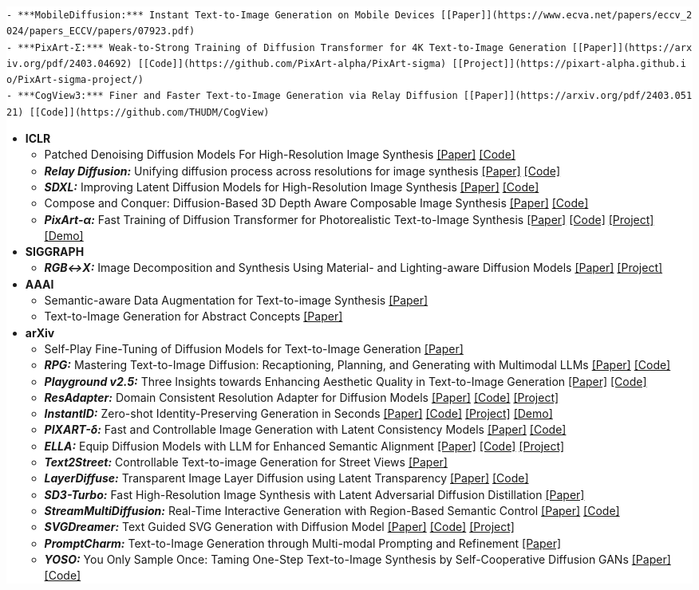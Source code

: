     - ***MobileDiffusion:*** Instant Text-to-Image Generation on Mobile Devices [[Paper]](https://www.ecva.net/papers/eccv_2024/papers_ECCV/papers/07923.pdf)
    - ***PixArt-Σ:*** Weak-to-Strong Training of Diffusion Transformer for 4K Text-to-Image Generation [[Paper]](https://arxiv.org/pdf/2403.04692) [[Code]](https://github.com/PixArt-alpha/PixArt-sigma) [[Project]](https://pixart-alpha.github.io/PixArt-sigma-project/)
    - ***CogView3:*** Finer and Faster Text-to-Image Generation via Relay Diffusion [[Paper]](https://arxiv.org/pdf/2403.05121) [[Code]](https://github.com/THUDM/CogView)
  - **ICLR**
    - Patched Denoising Diffusion Models For High-Resolution Image Synthesis [[Paper]](https://arxiv.org/pdf/2308.01316.pdf) [[Code]](https://github.com/mlpc-ucsd/patch-dm)
    - ***Relay Diffusion:*** Unifying diffusion process across resolutions for image synthesis [[Paper]](https://arxiv.org/pdf/2309.03350.pdf) [[Code]](https://github.com/THUDM/RelayDiffusion)
    - ***SDXL:*** Improving Latent Diffusion Models for High-Resolution Image Synthesis [[Paper]](https://arxiv.org/pdf/2307.01952.pdf) [[Code]](https://github.com/Stability-AI/generative-models)
    - Compose and Conquer: Diffusion-Based 3D Depth Aware Composable Image Synthesis [[Paper]](https://arxiv.org/pdf/2401.09048.pdf) [[Code]](https://github.com/tomtom1103/compose-and-conquer)
    - ***PixArt-α:*** Fast Training of Diffusion Transformer for Photorealistic Text-to-Image Synthesis [[Paper]](https://arxiv.org/pdf/2310.00426.pdf) [[Code]](https://github.com/PixArt-alpha/PixArt-alpha) [[Project]](https://pixart-alpha.github.io/) [[Demo]](https://huggingface.co/spaces/PixArt-alpha/PixArt-alpha)
  - **SIGGRAPH**
    - ***RGB↔X:*** Image Decomposition and Synthesis Using Material- and Lighting-aware Diffusion Models [[Paper]](https://zheng95z.github.io/assets/files/sig24-rgbx.pdf) [[Project]](https://zheng95z.github.io/publications/rgbx24)
  - **AAAI**
    - Semantic-aware Data Augmentation for Text-to-image Synthesis [[Paper]](https://arxiv.org/pdf/2312.07951.pdf)
    - Text-to-Image Generation for Abstract Concepts [[Paper]](https://ojs.aaai.org/index.php/AAAI/article/view/28122)
  - **arXiv**
    - Self-Play Fine-Tuning of Diffusion Models for Text-to-Image Generation [[Paper]](https://arxiv.org/pdf/2402.10210.pdf)
    - ***RPG:*** Mastering Text-to-Image Diffusion: Recaptioning, Planning, and Generating with Multimodal LLMs [[Paper]](https://arxiv.org/pdf/2401.11708.pdf) [[Code]](https://github.com/YangLing0818/RPG-DiffusionMaster)
    - ***Playground v2.5:*** Three Insights towards Enhancing Aesthetic Quality in Text-to-Image Generation [[Paper]](https://arxiv.org/pdf/2402.17245.pdf) [[Code]](https://huggingface.co/playgroundai/playground-v2.5-1024px-aesthetic)
    - ***ResAdapter:*** Domain Consistent Resolution Adapter for Diffusion Models [[Paper]](https://arxiv.org/pdf/2403.02084.pdf) [[Code]](https://github.com/bytedance/res-adapter) [[Project]](https://res-adapter.github.io/)
    - ***InstantID:*** Zero-shot Identity-Preserving Generation in Seconds [[Paper]](https://arxiv.org/pdf/2401.07519.pdf) [[Code]](https://github.com/InstantID/InstantID) [[Project]](https://instantid.github.io/) [[Demo]](https://huggingface.co/spaces/InstantX/InstantID)
    - ***PIXART-δ:*** Fast and Controllable Image Generation with Latent Consistency Models [[Paper]](https://arxiv.org/pdf/2401.05252) [[Code]](b.com/PixArt-alpha/PixArt-alpha?tab=readme-ov-file)
    - ***ELLA:*** Equip Diffusion Models with LLM for Enhanced Semantic Alignment [[Paper]](https://arxiv.org/pdf/2403.05135) [[Code]](https://github.com/ELLA-Diffusion/ELLA) [[Project]](https://ella-diffusion.github.io/) 
    - ***Text2Street:*** Controllable Text-to-image Generation for Street Views [[Paper]](https://arxiv.org/pdf/2402.04504.pdf)
    - ***LayerDiffuse:*** Transparent Image Layer Diffusion using Latent Transparency [[Paper]](https://arxiv.org/pdf/2402.17113) [[Code]](https://github.com/layerdiffusion/LayerDiffuse)
    - ***SD3-Turbo:*** Fast High-Resolution Image Synthesis with Latent Adversarial Diffusion Distillation [[Paper]](https://arxiv.org/pdf/2403.12015.pdf)
    - ***StreamMultiDiffusion:*** Real-Time Interactive Generation with Region-Based Semantic Control [[Paper]](https://arxiv.org/pdf/2403.09055) [[Code]](https://github.com/ironjr/StreamMultiDiffusion)
    - ***SVGDreamer:*** Text Guided SVG Generation with Diffusion Model [[Paper]](https://arxiv.org/pdf/2312.16476) [[Code]](https://github.com/ximinng/SVGDreamer) [[Project]](https://ximinng.github.io/SVGDreamer-project/)
    - ***PromptCharm:*** Text-to-Image Generation through Multi-modal Prompting and Refinement [[Paper]](https://arxiv.org/pdf/2403.04014.pdf)
    - ***YOSO:*** You Only Sample Once: Taming One-Step Text-to-Image Synthesis by Self-Cooperative Diffusion GANs [[Paper]](https://arxiv.org/pdf/2403.12931) [[Code]](https://github.com/mlpen/YOSO)